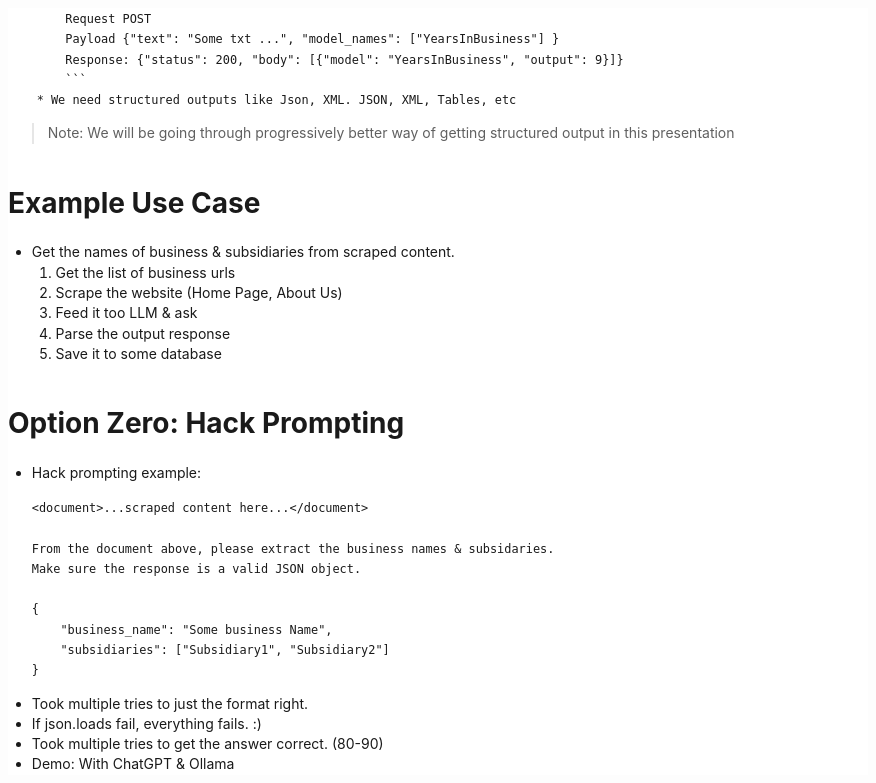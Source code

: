             Request POST
            Payload {"text": "Some txt ...", "model_names": ["YearsInBusiness"] }
            Response: {"status": 200, "body": [{"model": "YearsInBusiness", "output": 9}]}
            ```
        * We need structured outputs like Json, XML. JSON, XML, Tables, etc

>Note: We will be going through progressively better way of getting structured
>output in this presentation






















# Example Use Case
* Get the names of business & subsidiaries from scraped content.
    1. Get the list of business urls
    2. Scrape the website (Home Page, About Us)
    3. Feed it too LLM & ask
    4. Parse the output response
    5. Save it to some database




















# Option Zero: Hack Prompting
* Hack prompting example:
    ```
    <document>...scraped content here...</document>

    From the document above, please extract the business names & subsidaries.
    Make sure the response is a valid JSON object.

    {
        "business_name": "Some business Name",
        "subsidiaries": ["Subsidiary1", "Subsidiary2"]
    }
    ```
* Took multiple tries to just the format right.
* If json.loads fail, everything fails. :)
* Took multiple tries to get the answer correct. (80-90)
* Demo: With ChatGPT & Ollama
